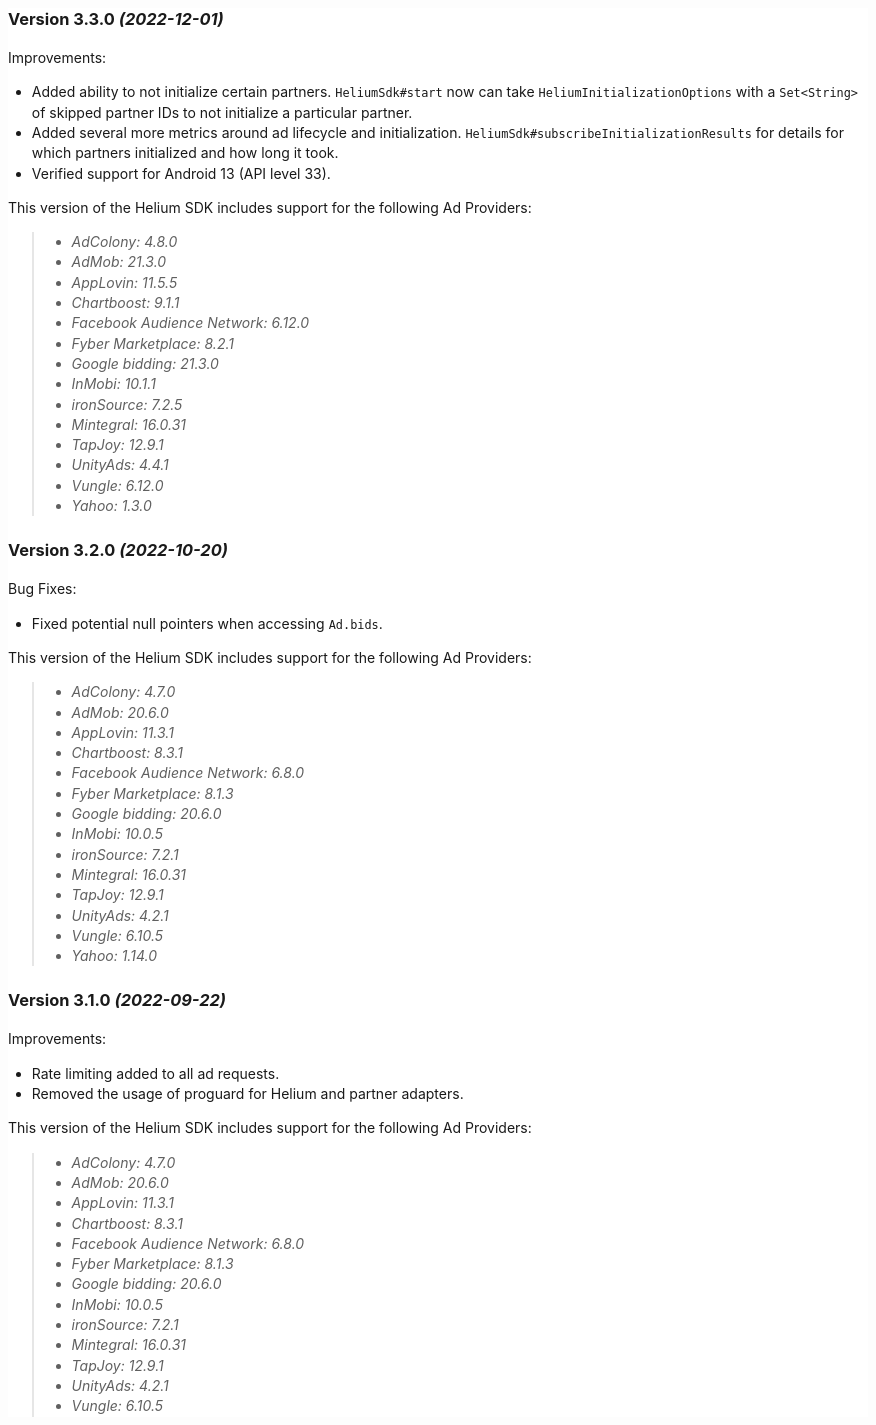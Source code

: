 ### Version 3.3.0 *(2022-12-01)*
Improvements:
- Added ability to not initialize certain partners. `HeliumSdk#start` now can take `HeliumInitializationOptions` with a `Set<String>` of skipped partner IDs to not initialize a particular partner.
- Added several more metrics around ad lifecycle and initialization. `HeliumSdk#subscribeInitializationResults` for details for which partners initialized and how long it took.
- Verified support for Android 13 (API level 33).

This version of the Helium SDK includes support for the following Ad Providers:
>- *AdColony: 4.8.0*
>- *AdMob: 21.3.0*
>- *AppLovin: 11.5.5*
>- *Chartboost: 9.1.1*
>- *Facebook Audience Network: 6.12.0*
>- *Fyber Marketplace: 8.2.1*
>- *Google bidding: 21.3.0*
>- *InMobi: 10.1.1*
>- *ironSource: 7.2.5*
>- *Mintegral: 16.0.31*
>- *TapJoy: 12.9.1*
>- *UnityAds: 4.4.1*
>- *Vungle: 6.12.0*
>- *Yahoo: 1.3.0*

### Version 3.2.0 *(2022-10-20)*
Bug Fixes:
- Fixed potential null pointers when accessing `Ad.bids`.

This version of the Helium SDK includes support for the following Ad Providers:
>- *AdColony: 4.7.0*
>- *AdMob: 20.6.0*
>- *AppLovin: 11.3.1*
>- *Chartboost: 8.3.1*
>- *Facebook Audience Network: 6.8.0*
>- *Fyber Marketplace: 8.1.3*
>- *Google bidding: 20.6.0*
>- *InMobi: 10.0.5*
>- *ironSource: 7.2.1*
>- *Mintegral: 16.0.31*
>- *TapJoy: 12.9.1*
>- *UnityAds: 4.2.1*
>- *Vungle: 6.10.5*
>- *Yahoo: 1.14.0*

### Version 3.1.0 *(2022-09-22)*
Improvements:
- Rate limiting added to all ad requests.
- Removed the usage of proguard for Helium and partner adapters.

This version of the Helium SDK includes support for the following Ad Providers:

>- *AdColony: 4.7.0*
>- *AdMob: 20.6.0*
>- *AppLovin: 11.3.1*
>- *Chartboost: 8.3.1*
>- *Facebook Audience Network: 6.8.0*
>- *Fyber Marketplace: 8.1.3*
>- *Google bidding: 20.6.0*
>- *InMobi: 10.0.5*
>- *ironSource: 7.2.1*
>- *Mintegral: 16.0.31*
>- *TapJoy: 12.9.1*
>- *UnityAds: 4.2.1*
>- *Vungle: 6.10.5*